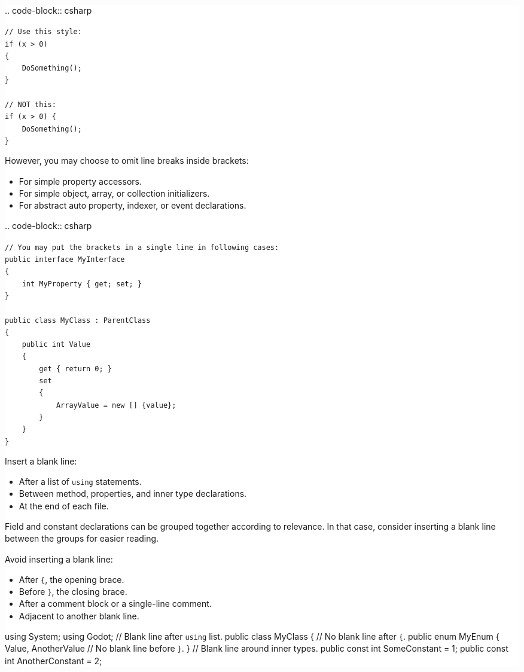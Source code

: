 .. code-block:: csharp

    // Use this style:
    if (x > 0)
    {
        DoSomething();
    }

    // NOT this:
    if (x > 0) {
        DoSomething();
    }

However, you may choose to omit line breaks inside brackets:

* For simple property accessors.
* For simple object, array, or collection initializers.
* For abstract auto property, indexer, or event declarations.

.. code-block:: csharp

    // You may put the brackets in a single line in following cases:
    public interface MyInterface
    {
        int MyProperty { get; set; }
    }

    public class MyClass : ParentClass
    {
        public int Value
        {
            get { return 0; }
            set
            {
                ArrayValue = new [] {value};
            }
        }
    }

Insert a blank line:

* After a list of ``using`` statements.
* Between method, properties, and inner type declarations.
* At the end of each file.

Field and constant declarations can be grouped together according to relevance. In that case, consider
inserting a blank line between the groups for easier reading.

Avoid inserting a blank line:

* After ``{``, the opening brace.
* Before ``}``, the closing brace.
* After a comment block or a single-line comment.
* Adjacent to another blank line.

using System;
using Godot;
                                            // Blank line after `using` list.
public class MyClass
{                                         // No blank line after `{`.
    public enum MyEnum
    {
        Value,
        AnotherValue                      // No blank line before `}`.
    }
                                            // Blank line around inner types.
    public const int SomeConstant = 1;
    public const int AnotherConstant = 2;

